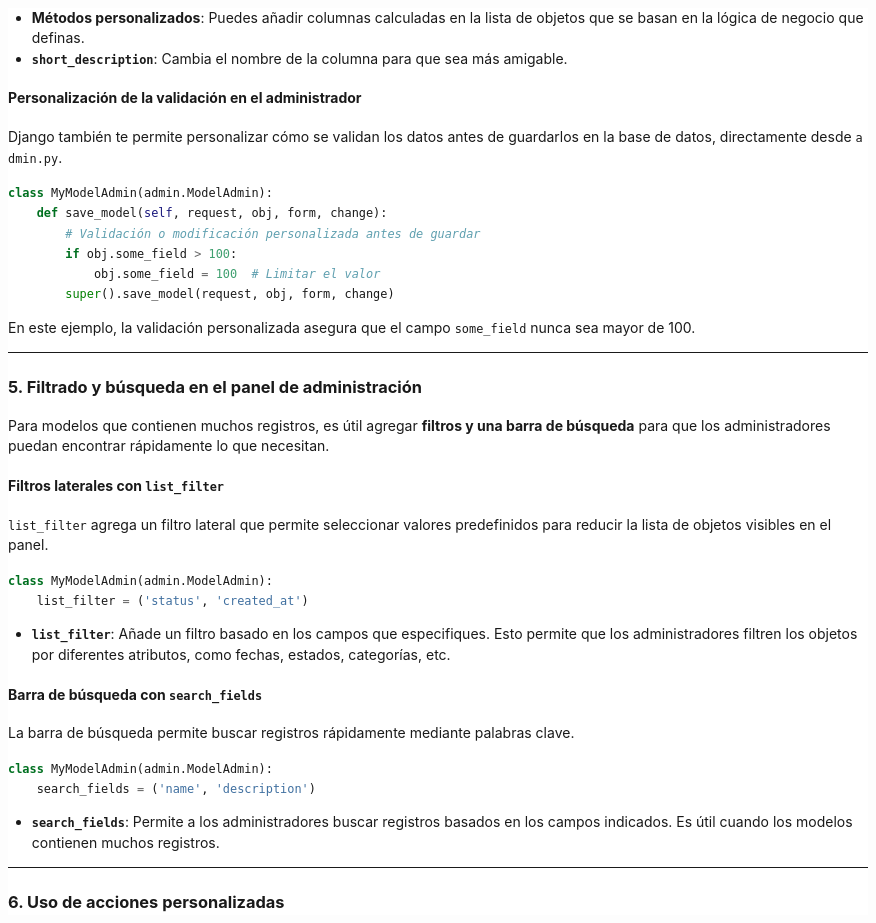 - **Métodos personalizados**: Puedes añadir columnas calculadas en la lista de objetos que se basan en la lógica de negocio que definas.
- **`short_description`**: Cambia el nombre de la columna para que sea más amigable.

#### Personalización de la validación en el administrador

Django también te permite personalizar cómo se validan los datos antes de guardarlos en la base de datos, directamente desde `admin.py`.

```python
class MyModelAdmin(admin.ModelAdmin):
    def save_model(self, request, obj, form, change):
        # Validación o modificación personalizada antes de guardar
        if obj.some_field > 100:
            obj.some_field = 100  # Limitar el valor
        super().save_model(request, obj, form, change)
```

En este ejemplo, la validación personalizada asegura que el campo `some_field` nunca sea mayor de 100.

---

### 5. Filtrado y búsqueda en el panel de administración

Para modelos que contienen muchos registros, es útil agregar **filtros y una barra de búsqueda** para que los administradores puedan encontrar rápidamente lo que necesitan.

#### Filtros laterales con `list_filter`

`list_filter` agrega un filtro lateral que permite seleccionar valores predefinidos para reducir la lista de objetos visibles en el panel.

```python
class MyModelAdmin(admin.ModelAdmin):
    list_filter = ('status', 'created_at')
```

- **`list_filter`**: Añade un filtro basado en los campos que especifiques. Esto permite que los administradores filtren los objetos por diferentes atributos, como fechas, estados, categorías, etc.

#### Barra de búsqueda con `search_fields`

La barra de búsqueda permite buscar registros rápidamente mediante palabras clave.

```python
class MyModelAdmin(admin.ModelAdmin):
    search_fields = ('name', 'description')
```

- **`search_fields`**: Permite a los administradores buscar registros basados en los campos indicados. Es útil cuando los modelos contienen muchos registros.

---

### 6. Uso de acciones personalizadas
